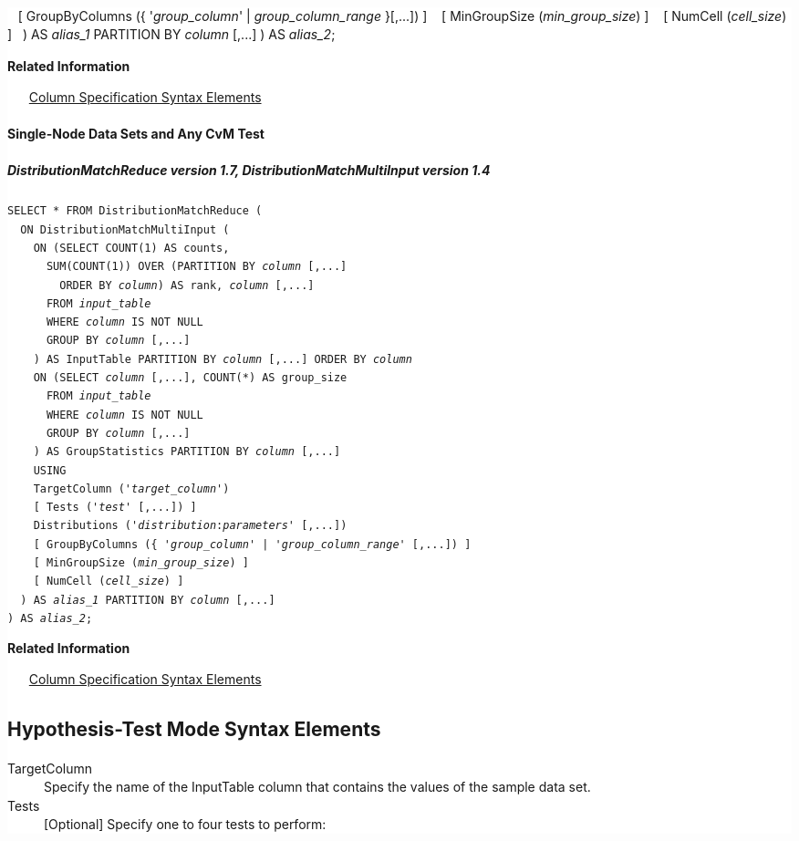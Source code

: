     [ GroupByColumns ({ '<var class="keyword varname">group_column</var>' | <var class="keyword varname">group_column_range</var> }[,...]) ]
    [ MinGroupSize (<var class="keyword varname">min_group_size</var>) ]
    [ NumCell (<var class="keyword varname">cell_size</var>) ]
  ) AS <var class="keyword varname">alias_1</var> PARTITION BY <var class="keyword varname">column</var> [,...] 
) AS <var class="keyword varname">alias_2</var>;</code></pre></div></div><div class="related-links"><div class="linklistheader"><p></p><b>Related Information</b></div>
<ul class="linklist linklist relinfo"><div class="linklistmember"><a href="ndv1557782188375.md">Column Specification Syntax Elements</a></div></ul></div></div><div class="topic reference nested3" aria-labelledby="ariaid-title8" topicindex="8" topicid="gnd1507677698297" xml:lang="en-us" lang="en-us" id="gnd1507677698297">
<h4 class="title topictitle4" id="ariaid-title8">Single-Node Data Sets and Any CvM Test</h4><div class="body refbody"><div class="section" id="gnd1507677698297__section_N1000E_N1000C_N10001">
<h5 class="title sectiontitle">DistributionMatchReduce version <span>1.7</span>, DistributionMatchMultiInput version 1.4</h5><pre class="pre codeblock" xml:space="preserve"><code>SELECT * FROM DistributionMatchReduce (
  ON DistributionMatchMultiInput (
    ON (SELECT COUNT(1) AS counts,
      SUM(COUNT(1)) OVER (PARTITION BY <var class="keyword varname">column</var> [,...] 
        ORDER BY <var class="keyword varname">column</var>) AS rank, <var class="keyword varname">column</var> [,...] 
      FROM <var class="keyword varname">input_table</var> 
      WHERE <var class="keyword varname">column</var> IS NOT NULL
      GROUP BY <var class="keyword varname">column</var> [,...] 
    ) AS InputTable PARTITION BY <var class="keyword varname">column</var> [,...] ORDER BY <var class="keyword varname">column</var> 
    ON (SELECT <var class="keyword varname">column</var> [,...], COUNT(*) AS group_size
      FROM <var class="keyword varname">input_table</var> 
      WHERE <var class="keyword varname">column</var> IS NOT NULL
      GROUP BY <var class="keyword varname">column</var> [,...] 
    ) AS GroupStatistics PARTITION BY <var class="keyword varname">column</var> [,...]
    USING
    TargetColumn ('<var class="keyword varname">target_column</var>')
    [ Tests ('<var class="keyword varname">test</var>' [,...]) ]
    Distributions ('<var class="keyword varname">distribution</var>:<var class="keyword varname">parameters</var>' [,...])
    [ GroupByColumns ({ '<var class="keyword varname">group_column</var>' | '<var class="keyword varname">group_column_range</var>' [,...]) ]
    [ MinGroupSize (<var class="keyword varname">min_group_size</var>) ]
    [ NumCell (<var class="keyword varname">cell_size</var>) ]
  ) AS <var class="keyword varname">alias_1</var> PARTITION BY <var class="keyword varname">column</var> [,...] 
) AS <var class="keyword varname">alias_2</var>;</code></pre></div></div><div class="related-links"><div class="linklistheader"><p></p><b>Related Information</b></div>
<ul class="linklist linklist relinfo"><div class="linklistmember"><a href="ndv1557782188375.md">Column Specification Syntax Elements</a></div></ul></div></div></div></div><div class="topic reference nested1" aria-labelledby="ariaid-title9" topicindex="9" topicid="wwg1507678428399" xml:lang="en-us" lang="en-us" id="wwg1507678428399">
<h2 class="title topictitle2" id="ariaid-title9">Hypothesis-Test Mode Syntax Elements</h2><div class="body refbody"><div class="section" id="wwg1507678428399__section_N10011_N1000E_N10001"><dl class="dl parml"><dt class="dt pt dlterm">TargetColumn</dt><dd class="dd pd">Specify the name of the InputTable column that contains the values of the sample data set.</dd><dt class="dt pt dlterm">Tests</dt><dd class="dd pd">[Optional] Specify one to four tests to perform: